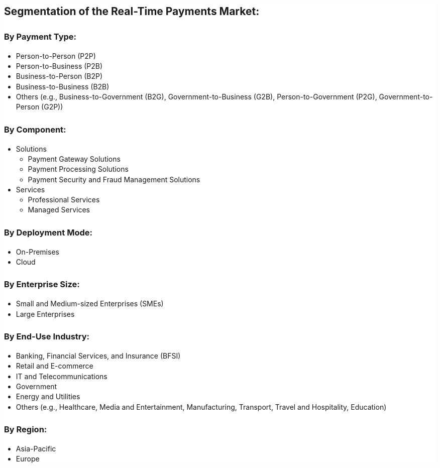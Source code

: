 
        
<h2 class="text-2xl sm:text-3xl font-bold text-gray-800 mb-4">Segmentation of the Real-Time Payments Market:</h2>
<div class="mb-4">
    <h3 class="text-xl sm:text-2xl font-bold text-gray-800 mb-2">By Payment Type:</h3>
    <ul class="list-disc text-gray-700 leading-relaxed space-y-1">
        <li>Person-to-Person (P2P)</li>
        <li>Person-to-Business (P2B)</li>
        <li>Business-to-Person (B2P)</li>
        <li>Business-to-Business (B2B)</li>
        <li>Others (e.g., Business-to-Government (B2G), Government-to-Business (G2B), Person-to-Government (P2G), Government-to-Person (G2P))</li>
    </ul>
</div>
<div class="mb-4">
    <h3 class="text-xl sm:text-2xl font-bold text-gray-800 mb-2">By Component:</h3>
    <ul class="list-disc text-gray-700 leading-relaxed space-y-1">
        <li>Solutions
<ul class="list-circle ml-5">
    <li>Payment Gateway Solutions</li>
    <li>Payment Processing Solutions</li>
    <li>Payment Security and Fraud Management Solutions</li>
</ul>
        </li>
        <li>Services
<ul class="list-circle ml-5">
    <li>Professional Services</li>
    <li>Managed Services</li>
</ul>
        </li>
    </ul>
</div>
<div class="mb-4">
    <h3 class="text-xl sm:text-2xl font-bold text-gray-800 mb-2">By Deployment Mode:</h3>
    <ul class="list-disc text-gray-700 leading-relaxed space-y-1">
        <li>On-Premises</li>
        <li>Cloud</li>
    </ul>
</div>
<div class="mb-4">
    <h3 class="text-xl sm:text-2xl font-bold text-gray-800 mb-2">By Enterprise Size:</h3>
    <ul class="list-disc text-gray-700 leading-relaxed space-y-1">
        <li>Small and Medium-sized Enterprises (SMEs)</li>
        <li>Large Enterprises</li>
    </ul>
</div>
<div class="mb-4">
    <h3 class="text-xl sm:text-2xl font-bold text-gray-800 mb-2">By End-Use Industry:</h3>
    <ul class="list-disc text-gray-700 leading-relaxed space-y-1">
        <li>Banking, Financial Services, and Insurance (BFSI)</li>
        <li>Retail and E-commerce</li>
        <li>IT and Telecommunications</li>
        <li>Government</li>
        <li>Energy and Utilities</li>
        <li>Others (e.g., Healthcare, Media and Entertainment, Manufacturing, Transport, Travel and Hospitality, Education)</li>
    </ul>
</div>
<div class="mb-4">
    <h3 class="text-xl sm:text-2xl font-bold text-gray-800 mb-2">By Region:</h3>
    <ul class="list-disc text-gray-700 leading-relaxed space-y-1">
        <li>Asia-Pacific</li>
        <li>Europe</li>